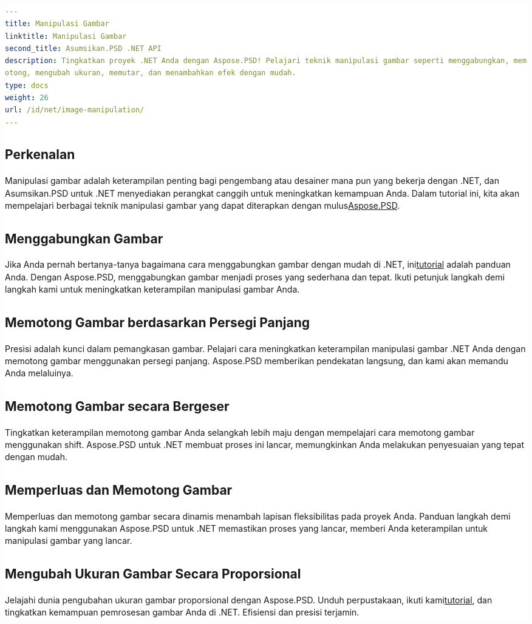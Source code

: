 ```yaml
---
title: Manipulasi Gambar
linktitle: Manipulasi Gambar
second_title: Asumsikan.PSD .NET API
description: Tingkatkan proyek .NET Anda dengan Aspose.PSD! Pelajari teknik manipulasi gambar seperti menggabungkan, memotong, mengubah ukuran, memutar, dan menambahkan efek dengan mudah.
type: docs
weight: 26
url: /id/net/image-manipulation/
---
```

## Perkenalan

Manipulasi gambar adalah keterampilan penting bagi pengembang atau desainer mana pun yang bekerja dengan .NET, dan Asumsikan.PSD untuk .NET menyediakan perangkat canggih untuk meningkatkan kemampuan Anda. Dalam tutorial ini, kita akan mempelajari berbagai teknik manipulasi gambar yang dapat diterapkan dengan mulus[Aspose.PSD](https://www.aspose.com/products/psd).

## Menggabungkan Gambar

 Jika Anda pernah bertanya-tanya bagaimana cara menggabungkan gambar dengan mudah di .NET, ini[tutorial](./combine-images/) adalah panduan Anda. Dengan Aspose.PSD, menggabungkan gambar menjadi proses yang sederhana dan tepat. Ikuti petunjuk langkah demi langkah kami untuk meningkatkan keterampilan manipulasi gambar Anda.

## Memotong Gambar berdasarkan Persegi Panjang

Presisi adalah kunci dalam pemangkasan gambar. Pelajari cara meningkatkan keterampilan manipulasi gambar .NET Anda dengan memotong gambar menggunakan persegi panjang. Aspose.PSD memberikan pendekatan langsung, dan kami akan memandu Anda melaluinya.

## Memotong Gambar secara Bergeser

Tingkatkan keterampilan memotong gambar Anda selangkah lebih maju dengan mempelajari cara memotong gambar menggunakan shift. Aspose.PSD untuk .NET membuat proses ini lancar, memungkinkan Anda melakukan penyesuaian yang tepat dengan mudah.

## Memperluas dan Memotong Gambar

Memperluas dan memotong gambar secara dinamis menambah lapisan fleksibilitas pada proyek Anda. Panduan langkah demi langkah kami menggunakan Aspose.PSD untuk .NET memastikan proses yang lancar, memberi Anda keterampilan untuk manipulasi gambar yang lancar.

## Mengubah Ukuran Gambar Secara Proporsional

 Jelajahi dunia pengubahan ukuran gambar proporsional dengan Aspose.PSD. Unduh perpustakaan, ikuti kami[tutorial](./resize-images-proportionally/), dan tingkatkan kemampuan pemrosesan gambar Anda di .NET. Efisiensi dan presisi terjamin.
